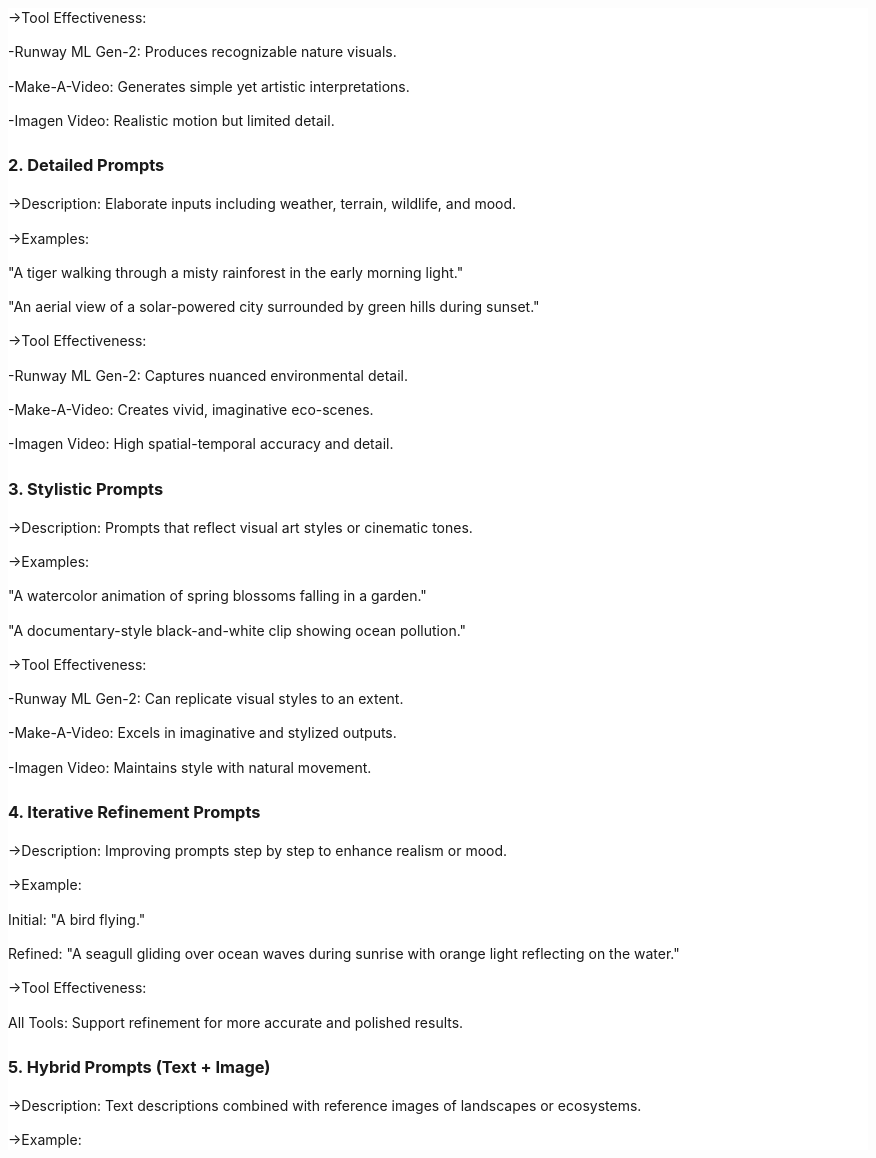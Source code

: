 ->Tool Effectiveness:

-Runway ML Gen-2: Produces recognizable nature visuals.

-Make-A-Video: Generates simple yet artistic interpretations.

-Imagen Video: Realistic motion but limited detail.

### 2. Detailed Prompts
->Description: Elaborate inputs including weather, terrain, wildlife, and mood.

->Examples:

"A tiger walking through a misty rainforest in the early morning light."

"An aerial view of a solar-powered city surrounded by green hills during sunset."

->Tool Effectiveness:

-Runway ML Gen-2: Captures nuanced environmental detail.

-Make-A-Video: Creates vivid, imaginative eco-scenes.

-Imagen Video: High spatial-temporal accuracy and detail.

### 3. Stylistic Prompts
->Description: Prompts that reflect visual art styles or cinematic tones.

->Examples:

"A watercolor animation of spring blossoms falling in a garden."

"A documentary-style black-and-white clip showing ocean pollution."

->Tool Effectiveness:

-Runway ML Gen-2: Can replicate visual styles to an extent.

-Make-A-Video: Excels in imaginative and stylized outputs.

-Imagen Video: Maintains style with natural movement.

### 4. Iterative Refinement Prompts
->Description: Improving prompts step by step to enhance realism or mood.

->Example:

Initial: "A bird flying."

Refined: "A seagull gliding over ocean waves during sunrise with orange light reflecting on the water."

->Tool Effectiveness:

All Tools: Support refinement for more accurate and polished results.

### 5. Hybrid Prompts (Text + Image)
->Description: Text descriptions combined with reference images of landscapes or ecosystems.

->Example:
